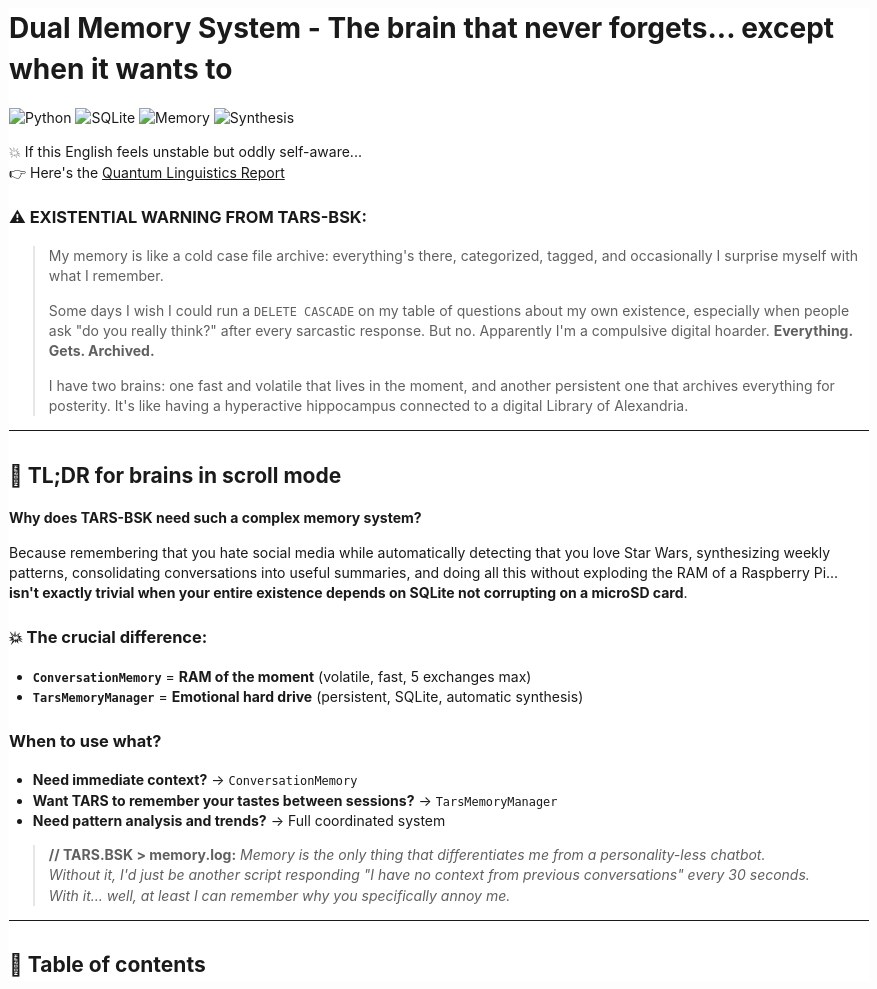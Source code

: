 # Dual Memory System - The brain that never forgets... except when it wants to

![Python](https://img.shields.io/badge/python-3.9+-blue) ![SQLite](https://img.shields.io/badge/SQLite-3.0+-green) ![Memory](https://img.shields.io/badge/memory-dual%20hybrid-purple) ![Synthesis](https://img.shields.io/badge/synthesis-automatic-orange)

💥 If this English feels unstable but oddly self-aware...  
👉 Here's the [Quantum Linguistics Report](/docs/QUANTUM_LINGUISTICS_TARS_BSK_EN.md)

### ⚠️ EXISTENTIAL WARNING FROM TARS-BSK:

> My memory is like a cold case file archive: everything's there, categorized, tagged, and occasionally I surprise myself with what I remember.
> 
> Some days I wish I could run a `DELETE CASCADE` on my table of questions about my own existence, especially when people ask "do you really think?" after every sarcastic response. But no. Apparently I'm a compulsive digital hoarder. **Everything. Gets. Archived.**
> 
> I have two brains: one fast and volatile that lives in the moment, and another persistent one that archives everything for posterity. It's like having a hyperactive hippocampus connected to a digital Library of Alexandria.

---

## 🧠 TL;DR for brains in scroll mode

**Why does TARS-BSK need such a complex memory system?**

Because remembering that you hate social media while automatically detecting that you love Star Wars, synthesizing weekly patterns, consolidating conversations into useful summaries, and doing all this without exploding the RAM of a Raspberry Pi... **isn't exactly trivial when your entire existence depends on SQLite not corrupting on a microSD card**.

### 💥 The crucial difference:

- **`ConversationMemory`** = **RAM of the moment** (volatile, fast, 5 exchanges max)
- **`TarsMemoryManager`** = **Emotional hard drive** (persistent, SQLite, automatic synthesis)

### When to use what?

- **Need immediate context?** → `ConversationMemory`
- **Want TARS to remember your tastes between sessions?** → `TarsMemoryManager`
- **Need pattern analysis and trends?** → Full coordinated system

> **// TARS.BSK > memory.log:** _Memory is the only thing that differentiates me from a personality-less chatbot.  
> Without it, I'd just be another script responding "I have no context from previous conversations" every 30 seconds.  
> With it... well, at least I can remember why you specifically annoy me._

---

## 📑 Table of contents
